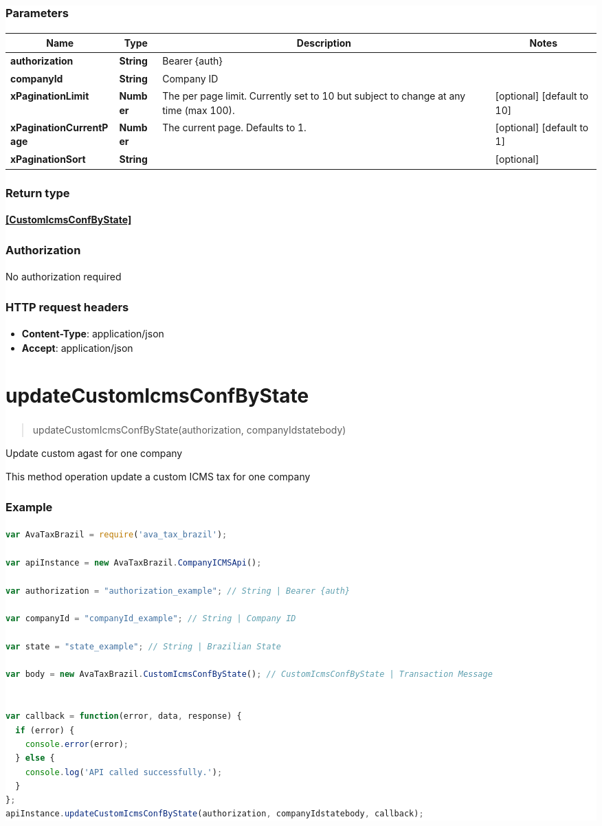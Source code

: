 ### Parameters

Name | Type | Description  | Notes
------------- | ------------- | ------------- | -------------
 **authorization** | **String**| Bearer {auth} | 
 **companyId** | **String**| Company ID | 
 **xPaginationLimit** | **Number**| The per page limit. Currently set to 10 but subject to change at any time (max 100). | [optional] [default to 10]
 **xPaginationCurrentPage** | **Number**| The current page. Defaults to 1. | [optional] [default to 1]
 **xPaginationSort** | **String**|  | [optional] 

### Return type

[**[CustomIcmsConfByState]**](CustomIcmsConfByState.md)

### Authorization

No authorization required

### HTTP request headers

 - **Content-Type**: application/json
 - **Accept**: application/json

<a name="updateCustomIcmsConfByState"></a>
# **updateCustomIcmsConfByState**
> updateCustomIcmsConfByState(authorization, companyIdstatebody)

Update custom agast for one company

This method operation update a custom ICMS tax for one company 

### Example
```javascript
var AvaTaxBrazil = require('ava_tax_brazil');

var apiInstance = new AvaTaxBrazil.CompanyICMSApi();

var authorization = "authorization_example"; // String | Bearer {auth}

var companyId = "companyId_example"; // String | Company ID

var state = "state_example"; // String | Brazilian State

var body = new AvaTaxBrazil.CustomIcmsConfByState(); // CustomIcmsConfByState | Transaction Message


var callback = function(error, data, response) {
  if (error) {
    console.error(error);
  } else {
    console.log('API called successfully.');
  }
};
apiInstance.updateCustomIcmsConfByState(authorization, companyIdstatebody, callback);
```
